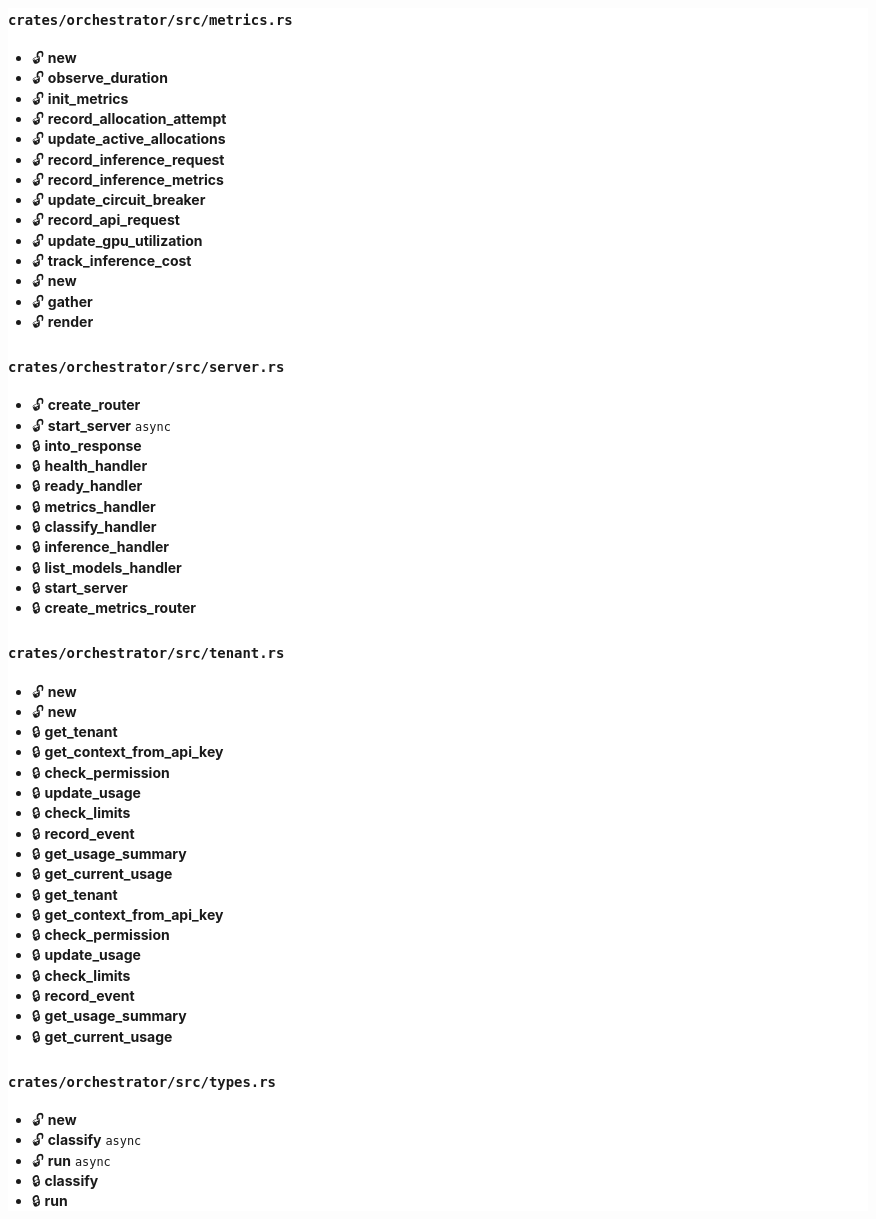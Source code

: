 ### `crates/orchestrator/src/metrics.rs`
- 🔓 **new**
- 🔓 **observe_duration**
- 🔓 **init_metrics**
- 🔓 **record_allocation_attempt**
- 🔓 **update_active_allocations**
- 🔓 **record_inference_request**
- 🔓 **record_inference_metrics**
- 🔓 **update_circuit_breaker**
- 🔓 **record_api_request**
- 🔓 **update_gpu_utilization**
- 🔓 **track_inference_cost**
- 🔓 **new**
- 🔓 **gather**
- 🔓 **render**

### `crates/orchestrator/src/server.rs`
- 🔓 **create_router**
- 🔓 **start_server** `async`
- 🔒 **into_response**
- 🔒 **health_handler**
- 🔒 **ready_handler**
- 🔒 **metrics_handler**
- 🔒 **classify_handler**
- 🔒 **inference_handler**
- 🔒 **list_models_handler**
- 🔒 **start_server**
- 🔒 **create_metrics_router**

### `crates/orchestrator/src/tenant.rs`
- 🔓 **new**
- 🔓 **new**
- 🔒 **get_tenant**
- 🔒 **get_context_from_api_key**
- 🔒 **check_permission**
- 🔒 **update_usage**
- 🔒 **check_limits**
- 🔒 **record_event**
- 🔒 **get_usage_summary**
- 🔒 **get_current_usage**
- 🔒 **get_tenant**
- 🔒 **get_context_from_api_key**
- 🔒 **check_permission**
- 🔒 **update_usage**
- 🔒 **check_limits**
- 🔒 **record_event**
- 🔒 **get_usage_summary**
- 🔒 **get_current_usage**

### `crates/orchestrator/src/types.rs`
- 🔓 **new**
- 🔓 **classify** `async`
- 🔓 **run** `async`
- 🔒 **classify**
- 🔒 **run**
